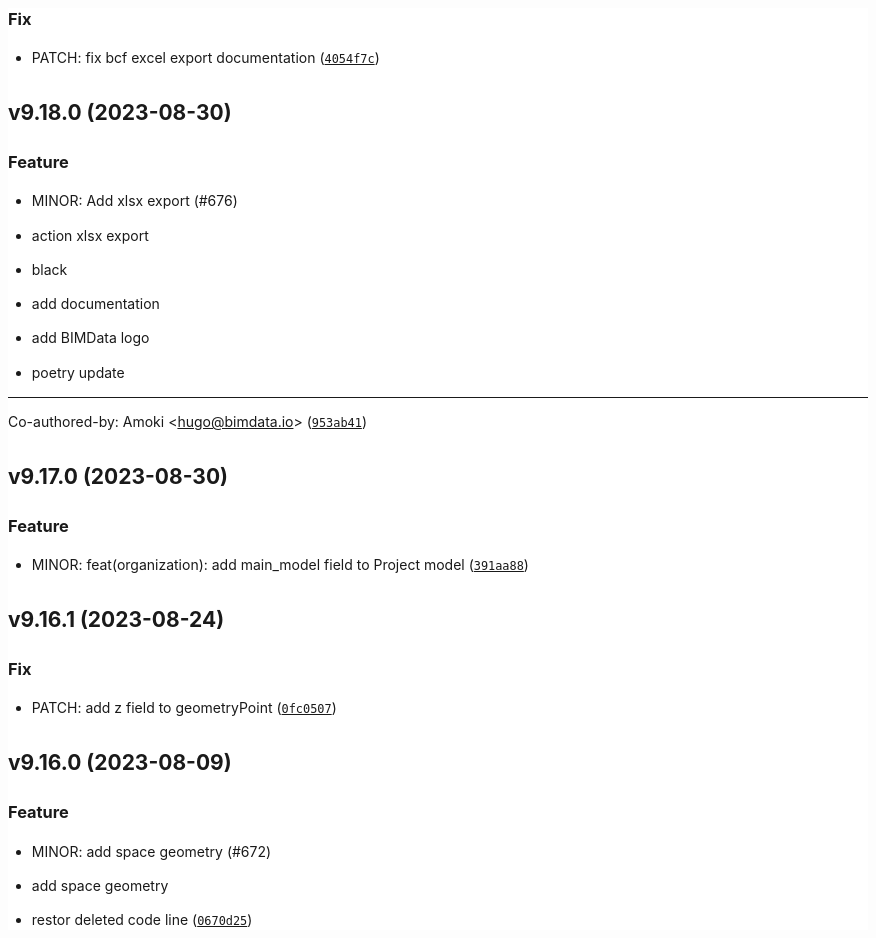 ### Fix

* PATCH: fix bcf excel export documentation ([`4054f7c`](https://github.com/bimdata/python-api-client/commit/4054f7c0aba4a707528736a9dee98c2c14933727))


## v9.18.0 (2023-08-30)

### Feature

* MINOR: Add xlsx export (#676)

* action xlsx export

* black

* add documentation

* add BIMData logo

* poetry update

---------

Co-authored-by: Amoki &lt;hugo@bimdata.io&gt; ([`953ab41`](https://github.com/bimdata/python-api-client/commit/953ab414de0dcec8e23237bb0da99251b4041aa9))


## v9.17.0 (2023-08-30)

### Feature

* MINOR: feat(organization): add main_model field to Project model ([`391aa88`](https://github.com/bimdata/python-api-client/commit/391aa888082ac451c6fd742b167a58eb567dfaad))


## v9.16.1 (2023-08-24)

### Fix

* PATCH: add z field to geometryPoint ([`0fc0507`](https://github.com/bimdata/python-api-client/commit/0fc05073daec5f8d22a2a237a5ddf79856f3118c))


## v9.16.0 (2023-08-09)

### Feature

* MINOR: add space geometry (#672)

* add space geometry

* restor deleted code line ([`0670d25`](https://github.com/bimdata/python-api-client/commit/0670d25901e4923b1d65fdbca2249a8a5bf11597))
